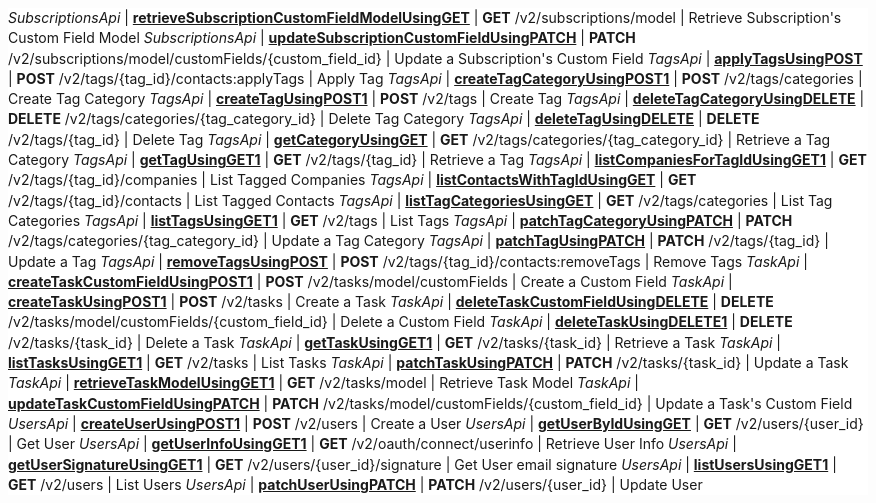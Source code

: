 *SubscriptionsApi* | [**retrieveSubscriptionCustomFieldModelUsingGET**](docs/Api/SubscriptionsApi.md#retrievesubscriptioncustomfieldmodelusingget) | **GET** /v2/subscriptions/model | Retrieve Subscription&#39;s Custom Field Model
*SubscriptionsApi* | [**updateSubscriptionCustomFieldUsingPATCH**](docs/Api/SubscriptionsApi.md#updatesubscriptioncustomfieldusingpatch) | **PATCH** /v2/subscriptions/model/customFields/{custom_field_id} | Update a Subscription&#39;s Custom Field
*TagsApi* | [**applyTagsUsingPOST**](docs/Api/TagsApi.md#applytagsusingpost) | **POST** /v2/tags/{tag_id}/contacts:applyTags | Apply Tag
*TagsApi* | [**createTagCategoryUsingPOST1**](docs/Api/TagsApi.md#createtagcategoryusingpost1) | **POST** /v2/tags/categories | Create Tag Category
*TagsApi* | [**createTagUsingPOST1**](docs/Api/TagsApi.md#createtagusingpost1) | **POST** /v2/tags | Create Tag
*TagsApi* | [**deleteTagCategoryUsingDELETE**](docs/Api/TagsApi.md#deletetagcategoryusingdelete) | **DELETE** /v2/tags/categories/{tag_category_id} | Delete Tag Category
*TagsApi* | [**deleteTagUsingDELETE**](docs/Api/TagsApi.md#deletetagusingdelete) | **DELETE** /v2/tags/{tag_id} | Delete Tag
*TagsApi* | [**getCategoryUsingGET**](docs/Api/TagsApi.md#getcategoryusingget) | **GET** /v2/tags/categories/{tag_category_id} | Retrieve a Tag Category
*TagsApi* | [**getTagUsingGET1**](docs/Api/TagsApi.md#gettagusingget1) | **GET** /v2/tags/{tag_id} | Retrieve a Tag
*TagsApi* | [**listCompaniesForTagIdUsingGET1**](docs/Api/TagsApi.md#listcompaniesfortagidusingget1) | **GET** /v2/tags/{tag_id}/companies | List Tagged Companies
*TagsApi* | [**listContactsWithTagIdUsingGET**](docs/Api/TagsApi.md#listcontactswithtagidusingget) | **GET** /v2/tags/{tag_id}/contacts | List Tagged Contacts
*TagsApi* | [**listTagCategoriesUsingGET**](docs/Api/TagsApi.md#listtagcategoriesusingget) | **GET** /v2/tags/categories | List Tag Categories
*TagsApi* | [**listTagsUsingGET1**](docs/Api/TagsApi.md#listtagsusingget1) | **GET** /v2/tags | List Tags
*TagsApi* | [**patchTagCategoryUsingPATCH**](docs/Api/TagsApi.md#patchtagcategoryusingpatch) | **PATCH** /v2/tags/categories/{tag_category_id} | Update a Tag Category
*TagsApi* | [**patchTagUsingPATCH**](docs/Api/TagsApi.md#patchtagusingpatch) | **PATCH** /v2/tags/{tag_id} | Update a Tag
*TagsApi* | [**removeTagsUsingPOST**](docs/Api/TagsApi.md#removetagsusingpost) | **POST** /v2/tags/{tag_id}/contacts:removeTags | Remove Tags
*TaskApi* | [**createTaskCustomFieldUsingPOST1**](docs/Api/TaskApi.md#createtaskcustomfieldusingpost1) | **POST** /v2/tasks/model/customFields | Create a Custom Field
*TaskApi* | [**createTaskUsingPOST1**](docs/Api/TaskApi.md#createtaskusingpost1) | **POST** /v2/tasks | Create a Task
*TaskApi* | [**deleteTaskCustomFieldUsingDELETE**](docs/Api/TaskApi.md#deletetaskcustomfieldusingdelete) | **DELETE** /v2/tasks/model/customFields/{custom_field_id} | Delete a Custom Field
*TaskApi* | [**deleteTaskUsingDELETE1**](docs/Api/TaskApi.md#deletetaskusingdelete1) | **DELETE** /v2/tasks/{task_id} | Delete a Task
*TaskApi* | [**getTaskUsingGET1**](docs/Api/TaskApi.md#gettaskusingget1) | **GET** /v2/tasks/{task_id} | Retrieve a Task
*TaskApi* | [**listTasksUsingGET1**](docs/Api/TaskApi.md#listtasksusingget1) | **GET** /v2/tasks | List Tasks
*TaskApi* | [**patchTaskUsingPATCH**](docs/Api/TaskApi.md#patchtaskusingpatch) | **PATCH** /v2/tasks/{task_id} | Update a Task
*TaskApi* | [**retrieveTaskModelUsingGET1**](docs/Api/TaskApi.md#retrievetaskmodelusingget1) | **GET** /v2/tasks/model | Retrieve Task Model
*TaskApi* | [**updateTaskCustomFieldUsingPATCH**](docs/Api/TaskApi.md#updatetaskcustomfieldusingpatch) | **PATCH** /v2/tasks/model/customFields/{custom_field_id} | Update a Task&#39;s Custom Field
*UsersApi* | [**createUserUsingPOST1**](docs/Api/UsersApi.md#createuserusingpost1) | **POST** /v2/users | Create a User
*UsersApi* | [**getUserByIdUsingGET**](docs/Api/UsersApi.md#getuserbyidusingget) | **GET** /v2/users/{user_id} | Get User
*UsersApi* | [**getUserInfoUsingGET1**](docs/Api/UsersApi.md#getuserinfousingget1) | **GET** /v2/oauth/connect/userinfo | Retrieve User Info
*UsersApi* | [**getUserSignatureUsingGET1**](docs/Api/UsersApi.md#getusersignatureusingget1) | **GET** /v2/users/{user_id}/signature | Get User email signature
*UsersApi* | [**listUsersUsingGET1**](docs/Api/UsersApi.md#listusersusingget1) | **GET** /v2/users | List Users
*UsersApi* | [**patchUserUsingPATCH**](docs/Api/UsersApi.md#patchuserusingpatch) | **PATCH** /v2/users/{user_id} | Update User